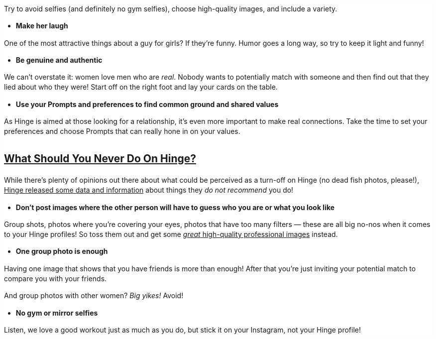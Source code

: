 <p>Try to avoid selfies (and definitely no gym selfies), choose high-quality images, and include a variety.</p>
<p></p>
<ul>
<li>
<p><strong>Make her laugh</strong></p>
</li>
</ul>
<p>One of the most attractive things about a guy for girls? If they&rsquo;re funny. Humor goes a long way, so try to keep it light and funny!</p>
<p></p>
<ul>
<li>
<p><strong>Be genuine and authentic</strong></p>
</li>
</ul>
<p>We can&rsquo;t overstate it: women love men who are <em>real</em>. Nobody wants to potentially match with someone and then find out that they lied about who they were! Start off on the right foot and lay your cards on the table.</p>
<p></p>
<ul>
<li>
<p><strong>Use your Prompts and preferences to find common ground and shared values</strong></p>
</li>
</ul>
<p>As Hinge is aimed at those looking for a relationship, it&rsquo;s even more important to make real connections. Take the time to set your preferences and choose Prompts that can really hone in on your values.</p>
<h2 id="what-should-you-never-do-on-hinge"><a href="#what-should-you-never-do-on-hinge">What Should You Never Do On Hinge?</a></h2>
<p>While there&rsquo;s plenty of opinions out there about what could be perceived as a turn-off on Hinge (no dead fish photos, please!), <a href="https://www.narcity.com/how-to-make-a-good-dating-profile-these-10-mistakes-will-totally-sabotage-your-dating-profile-">Hinge released some data and information</a> about things they <em>do not recommend</em> you do!</p>
<p></p>
<ul>
<li>
<p><strong>Don&rsquo;t post images where the other person will have to guess who you are or what you look like</strong></p>
</li>
</ul>
<p>Group shots, photos where you&rsquo;re covering your eyes, photos that have too many filters &mdash; these are all big no-nos when it comes to your Hinge profiles! So toss them out and get some <a href="https://thematchartist.com/online-dating-photographer-near-me"><em>great</em> high-quality professional images</a> instead.</p>
<p></p>
<ul>
<li>
<p><strong>One group photo is enough</strong></p>
</li>
</ul>
<p>Having one image that shows that you have friends is more than enough! After that you&rsquo;re just inviting your potential match to compare you with your friends.&nbsp;</p>
<p></p>
<p>And group photos with other women? <em>Big yikes!</em> Avoid!</p>
<p></p>
<ul>
<li>
<p><strong>No gym or mirror selfies</strong></p>
</li>
</ul>
<p>Listen, we love a good workout just as much as you do, but stick it on your Instagram, not your Hinge profile!&nbsp;</p>
<p></p>